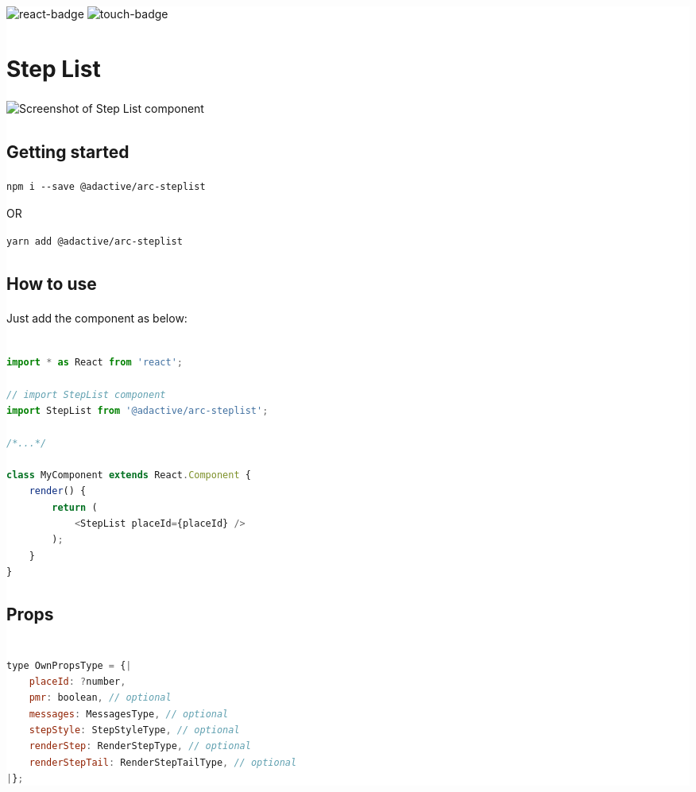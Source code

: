 ![react-badge](https://img.shields.io/badge/react-js-53c1de.svg?style=flat)
![touch-badge](https://img.shields.io/badge/for-touch--screen-ff69b4.svg?style=flat)

# Step List

![Screenshot of Step List component](
https://user-images.githubusercontent.com/24209524/49843968-01e26400-fdfc-11e8-85d6-0433036a44d0.png
)

## Getting started

    npm i --save @adactive/arc-steplist

OR

    yarn add @adactive/arc-steplist

## How to use

Just add the component as below:

```js

import * as React from 'react';

// import StepList component
import StepList from '@adactive/arc-steplist';

/*...*/

class MyComponent extends React.Component {
    render() {
        return (
            <StepList placeId={placeId} />
        );
    }
}

```

## Props

```js

type OwnPropsType = {|
    placeId: ?number,
    pmr: boolean, // optional
    messages: MessagesType, // optional
    stepStyle: StepStyleType, // optional
    renderStep: RenderStepType, // optional
    renderStepTail: RenderStepTailType, // optional
|};

```
